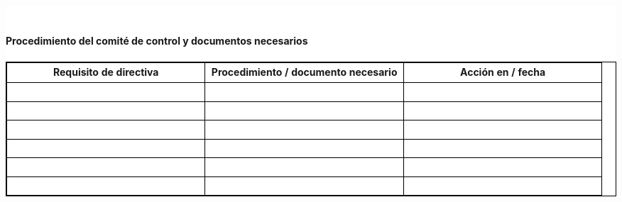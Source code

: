 </tr>
<tr class="even">
<td style="border:1px solid black;"> </td>
<td style="border:1px solid black;"> </td>
<td style="border:1px solid black;"> </td>
<td style="border:1px solid black;"> </td>
<td style="border:1px solid black;"> </td>
</tr>
</tbody>
</table>
  
#### Procedimiento del comité de control y documentos necesarios

 
<p> </p>
<table style="border:1px solid black;">
<colgroup>
<col width="33%" />
<col width="33%" />
<col width="33%" />
</colgroup>
<thead>
<tr class="header">
<th style="border:1px solid black;" >Requisito de directiva</th>
<th style="border:1px solid black;" >Procedimiento / documento necesario</th>
<th style="border:1px solid black;" >Acción en / fecha</th>
</tr>
</thead>
<tbody>
<tr class="odd">
<td style="border:1px solid black;"> </td>
<td style="border:1px solid black;"> </td>
<td style="border:1px solid black;"> </td>
</tr>
<tr class="even">
<td style="border:1px solid black;"> </td>
<td style="border:1px solid black;"> </td>
<td style="border:1px solid black;"> </td>
</tr>
<tr class="odd">
<td style="border:1px solid black;"> </td>
<td style="border:1px solid black;"> </td>
<td style="border:1px solid black;"> </td>
</tr>
<tr class="even">
<td style="border:1px solid black;"> </td>
<td style="border:1px solid black;"> </td>
<td style="border:1px solid black;"> </td>
</tr>
<tr class="odd">
<td style="border:1px solid black;"> </td>
<td style="border:1px solid black;"> </td>
<td style="border:1px solid black;"> </td>
</tr>
<tr class="even">
<td style="border:1px solid black;"> </td>
<td style="border:1px solid black;"> </td>
<td style="border:1px solid black;"> </td>
</tr>
</tbody>
</table>
  